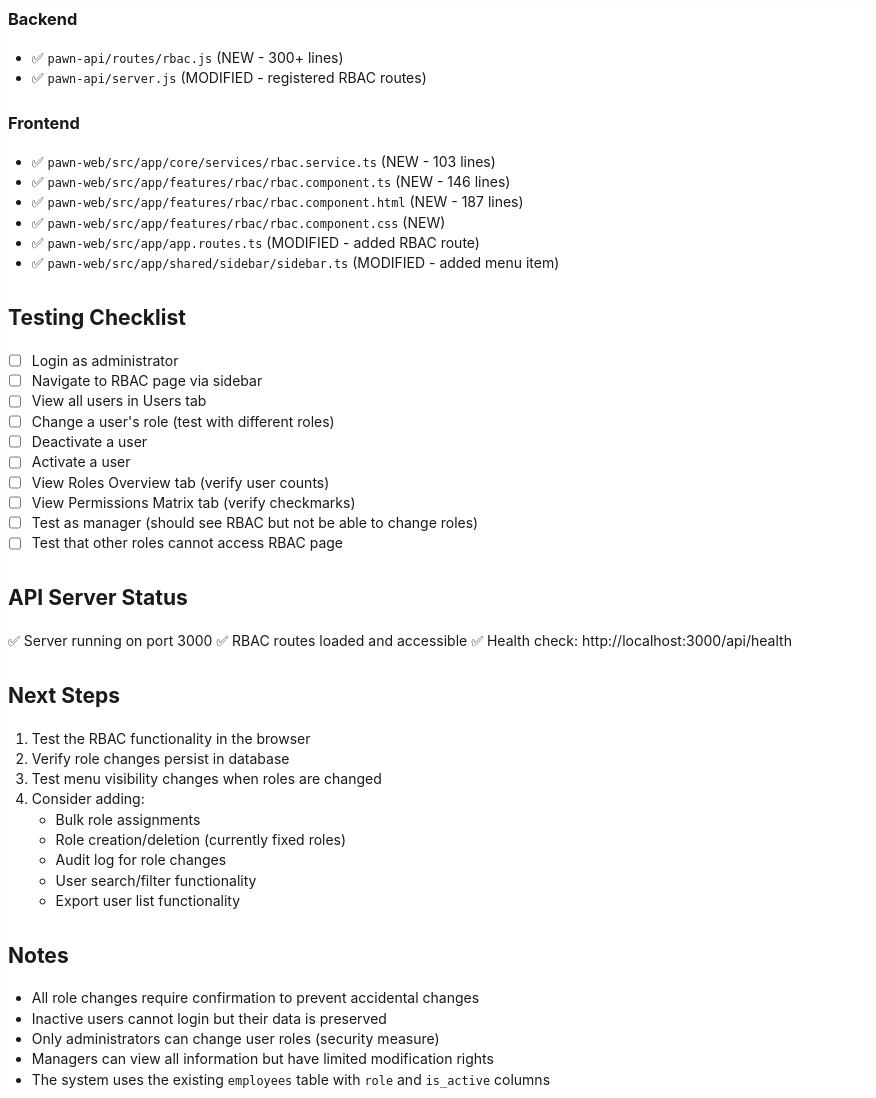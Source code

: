### Backend
- ✅ `pawn-api/routes/rbac.js` (NEW - 300+ lines)
- ✅ `pawn-api/server.js` (MODIFIED - registered RBAC routes)

### Frontend
- ✅ `pawn-web/src/app/core/services/rbac.service.ts` (NEW - 103 lines)
- ✅ `pawn-web/src/app/features/rbac/rbac.component.ts` (NEW - 146 lines)
- ✅ `pawn-web/src/app/features/rbac/rbac.component.html` (NEW - 187 lines)
- ✅ `pawn-web/src/app/features/rbac/rbac.component.css` (NEW)
- ✅ `pawn-web/src/app/app.routes.ts` (MODIFIED - added RBAC route)
- ✅ `pawn-web/src/app/shared/sidebar/sidebar.ts` (MODIFIED - added menu item)

## Testing Checklist

- [ ] Login as administrator
- [ ] Navigate to RBAC page via sidebar
- [ ] View all users in Users tab
- [ ] Change a user's role (test with different roles)
- [ ] Deactivate a user
- [ ] Activate a user
- [ ] View Roles Overview tab (verify user counts)
- [ ] View Permissions Matrix tab (verify checkmarks)
- [ ] Test as manager (should see RBAC but not be able to change roles)
- [ ] Test that other roles cannot access RBAC page

## API Server Status

✅ Server running on port 3000
✅ RBAC routes loaded and accessible
✅ Health check: http://localhost:3000/api/health

## Next Steps

1. Test the RBAC functionality in the browser
2. Verify role changes persist in database
3. Test menu visibility changes when roles are changed
4. Consider adding:
   - Bulk role assignments
   - Role creation/deletion (currently fixed roles)
   - Audit log for role changes
   - User search/filter functionality
   - Export user list functionality

## Notes

- All role changes require confirmation to prevent accidental changes
- Inactive users cannot login but their data is preserved
- Only administrators can change user roles (security measure)
- Managers can view all information but have limited modification rights
- The system uses the existing `employees` table with `role` and `is_active` columns

